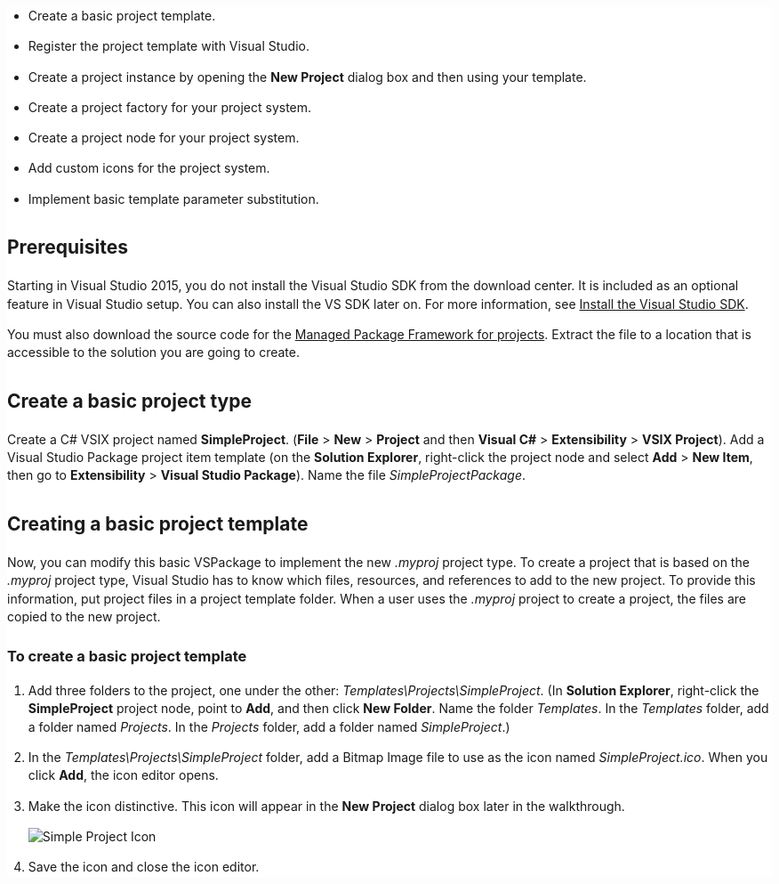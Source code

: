-   Create a basic project template.  
  
-   Register the project template with Visual Studio.  
  
-   Create a project instance by opening the **New Project** dialog box and then using your template.  
  
-   Create a project factory for your project system.  
  
-   Create a project node for your project system.  
  
-   Add custom icons for the project system.  
  
-   Implement basic template parameter substitution.  
  
## Prerequisites  
 Starting in Visual Studio 2015, you do not install the Visual Studio SDK from the download center. It is included as an optional feature in Visual Studio setup. You can also install the VS SDK later on. For more information, see [Install the Visual Studio SDK](../extensibility/installing-the-visual-studio-sdk.md).  
  
 You must also download the source code for the [Managed Package Framework for projects](https://github.com/tunnelvisionlabs/MPFProj10). Extract the file to a location that is accessible to the solution you are going to create.  
  
## Create a basic project type  
 Create a C# VSIX project named **SimpleProject**. (**File** > **New** > **Project** and then **Visual C#** > **Extensibility** > **VSIX Project**). Add a Visual Studio Package project item template (on the **Solution Explorer**, right-click the project node and select **Add** > **New Item**, then go to **Extensibility** > **Visual Studio Package**). Name the file *SimpleProjectPackage*.  
  
## Creating a basic project template  
 Now, you can modify this basic VSPackage to implement the new *.myproj* project type. To create a project that is based on the *.myproj* project type, Visual Studio has to know which files, resources, and references to add to the new project. To provide this information, put project files in a project template folder. When a user uses the *.myproj* project to create a project, the files are copied to the new project.  
  
### To create a basic project template  
  
1. Add three folders to the project, one under the other: *Templates\Projects\SimpleProject*. (In **Solution Explorer**, right-click the **SimpleProject** project node, point to **Add**, and then click **New Folder**. Name the folder *Templates*. In the *Templates* folder, add a folder named *Projects*. In the *Projects* folder, add a folder named *SimpleProject*.)  
  
2. In the *Templates\Projects\SimpleProject* folder, add a Bitmap Image file to use as the icon named *SimpleProject.ico*. When you click **Add**, the icon editor opens.  
  
3. Make the icon distinctive. This icon will appear in the **New Project** dialog box later in the walkthrough.  
  
    ![Simple Project Icon](../extensibility/media/simpleprojicon.png "SimpleProjIcon")  
  
4. Save the icon and close the icon editor.  
  